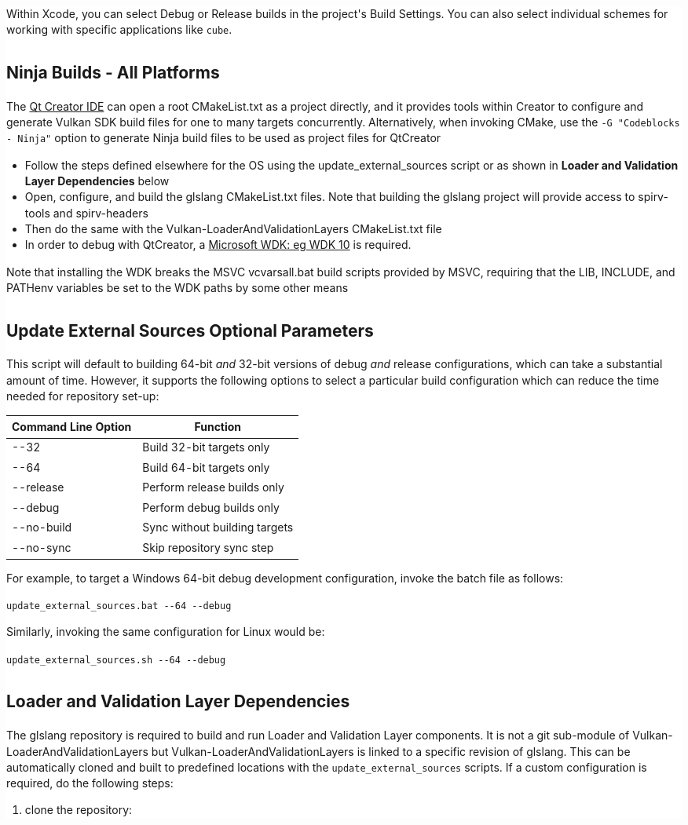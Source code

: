Within Xcode, you can select Debug or Release builds in the project's Build Settings.
You can also select individual schemes for working with specific applications like `cube`.

## Ninja Builds - All Platforms

The [Qt Creator IDE](https://qt.io/download-open-source/#section-2) can open a root CMakeList.txt
as a project directly, and it provides tools within Creator to configure and generate Vulkan SDK
build files for one to many targets concurrently.
Alternatively, when invoking CMake, use the `-G "Codeblocks - Ninja"` option to generate Ninja build
files to be used as project files for QtCreator

- Follow the steps defined elsewhere for the OS using the update\_external\_sources script or as
  shown in **Loader and Validation Layer Dependencies** below
- Open, configure, and build the glslang CMakeList.txt files. Note that building the glslang
  project will provide access to spirv-tools and spirv-headers
- Then do the same with the Vulkan-LoaderAndValidationLayers CMakeList.txt file
- In order to debug with QtCreator, a
  [Microsoft WDK: eg WDK 10](http://go.microsoft.com/fwlink/p/?LinkId=526733) is required.

Note that installing the WDK breaks the MSVC vcvarsall.bat build scripts provided by MSVC,
requiring that the LIB, INCLUDE, and PATHenv variables be set to the WDK paths by some other means

## Update External Sources Optional Parameters

This script will default to building 64-bit _and_ 32-bit versions of debug _and_ release
configurations, which can take a substantial amount of time.
However, it supports the following options to select a particular build configuration which can
reduce the time needed for repository set-up:

| Command Line Option  |  Function                                    |
|----------------------|----------------------------------------------|
|   --32               | Build 32-bit targets only                    |
|   --64               | Build 64-bit targets only                    |
|   --release          | Perform release builds only                  |
|   --debug            | Perform debug builds only                    |
|   --no-build         | Sync without building targets                |
|   --no-sync          | Skip repository sync step                    |

For example, to target a Windows 64-bit debug development configuration, invoke the batch file as follows:

`update_external_sources.bat --64 --debug`

Similarly, invoking the same configuration for Linux would be:

`update_external_sources.sh --64 --debug`

## Loader and Validation Layer Dependencies

The glslang repository is required to build and run Loader and Validation Layer components.
It is not a git sub-module of Vulkan-LoaderAndValidationLayers but Vulkan-LoaderAndValidationLayers
is linked to a specific revision of glslang.
This can be automatically cloned and built to predefined locations with the
`update_external_sources` scripts.
If a custom configuration is required, do the following steps:

1) clone the repository:
